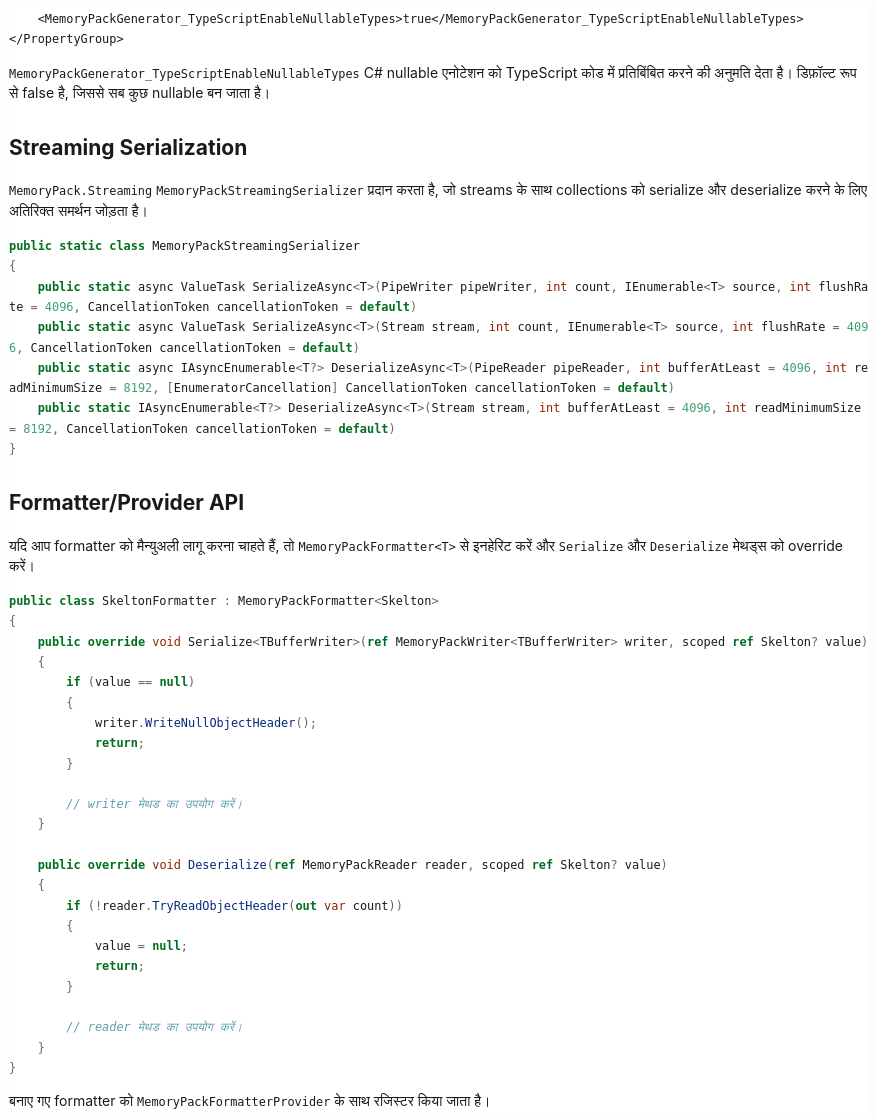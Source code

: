```
    <MemoryPackGenerator_TypeScriptEnableNullableTypes>true</MemoryPackGenerator_TypeScriptEnableNullableTypes>
</PropertyGroup>
```

`MemoryPackGenerator_TypeScriptEnableNullableTypes` C# nullable एनोटेशन को TypeScript कोड में प्रतिबिंबित करने की अनुमति देता है। डिफ़ॉल्ट रूप से false है, जिससे सब कुछ nullable बन जाता है।

Streaming Serialization
---
`MemoryPack.Streaming` `MemoryPackStreamingSerializer` प्रदान करता है, जो streams के साथ collections को serialize और deserialize करने के लिए अतिरिक्त समर्थन जोड़ता है।

```csharp
public static class MemoryPackStreamingSerializer
{
    public static async ValueTask SerializeAsync<T>(PipeWriter pipeWriter, int count, IEnumerable<T> source, int flushRate = 4096, CancellationToken cancellationToken = default)
    public static async ValueTask SerializeAsync<T>(Stream stream, int count, IEnumerable<T> source, int flushRate = 4096, CancellationToken cancellationToken = default)
    public static async IAsyncEnumerable<T?> DeserializeAsync<T>(PipeReader pipeReader, int bufferAtLeast = 4096, int readMinimumSize = 8192, [EnumeratorCancellation] CancellationToken cancellationToken = default)
    public static IAsyncEnumerable<T?> DeserializeAsync<T>(Stream stream, int bufferAtLeast = 4096, int readMinimumSize = 8192, CancellationToken cancellationToken = default)
}
```

Formatter/Provider API
---
यदि आप formatter को मैन्युअली लागू करना चाहते हैं, तो `MemoryPackFormatter<T>` से इनहेरिट करें और `Serialize` और `Deserialize` मेथड्स को override करें।

```csharp
public class SkeltonFormatter : MemoryPackFormatter<Skelton>
{
    public override void Serialize<TBufferWriter>(ref MemoryPackWriter<TBufferWriter> writer, scoped ref Skelton? value)
    {
        if (value == null)
        {
            writer.WriteNullObjectHeader();
            return;
        }

        // writer मेथड का उपयोग करें।
    }

    public override void Deserialize(ref MemoryPackReader reader, scoped ref Skelton? value)
    {
        if (!reader.TryReadObjectHeader(out var count))
        {
            value = null;
            return;
        }

        // reader मेथड का उपयोग करें।
    }
}
```
बनाए गए formatter को `MemoryPackFormatterProvider` के साथ रजिस्टर किया जाता है।
